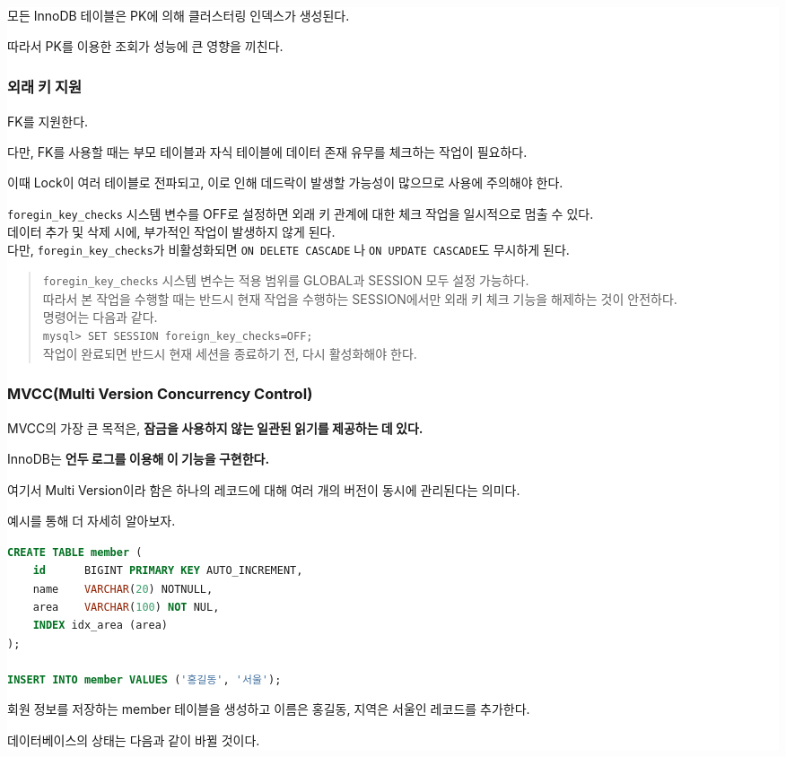 모든 InnoDB 테이블은 PK에 의해 클러스터링 인덱스가 생성된다.

따라서 PK를 이용한 조회가 성능에 큰 영향을 끼친다.

### 외래 키 지원

FK를 지원한다.

다만, FK를 사용할 때는 부모 테이블과 자식 테이블에 데이터 존재 유무를 체크하는 작업이 필요하다.

이때 Lock이 여러 테이블로 전파되고, 이로 인해 데드락이 발생할 가능성이 많으므로 사용에 주의해야 한다.

`foregin_key_checks` 시스템 변수를 OFF로 설정하면 외래 키 관계에 대한 체크 작업을 일시적으로 멈출 수 있다.<br>
데이터 추가 및 삭제 시에, 부가적인 작업이 발생하지 않게 된다.<br>
다만, `foregin_key_checks`가 비활성화되면 `ON DELETE CASCADE` 나 `ON UPDATE CASCADE`도 무시하게 된다.

> `foregin_key_checks` 시스템 변수는 적용 범위를 GLOBAL과 SESSION 모두 설정 가능하다.<br>
> 따라서 본 작업을 수행할 때는 반드시 현재 작업을 수행하는 SESSION에서만 외래 키 체크 기능을 해제하는 것이 안전하다.<br>
> 명령어는 다음과 같다.<br>
> `mysql> SET SESSION foreign_key_checks=OFF;`<br>
> 작업이 완료되면 반드시 현재 세션을 종료하기 전, 다시 활성화해야 한다.

### MVCC(Multi Version Concurrency Control)

MVCC의 가장 큰 목적은, **잠금을 사용하지 않는 일관된 읽기를 제공하는 데 있다.**

InnoDB는 **언두 로그를 이용해 이 기능을 구현한다.**

여기서 Multi Version이라 함은 하나의 레코드에 대해 여러 개의 버전이 동시에 관리된다는 의미다.

예시를 통해 더 자세히 알아보자.

```sql
CREATE TABLE member (
    id      BIGINT PRIMARY KEY AUTO_INCREMENT,
    name    VARCHAR(20) NOTNULL,
    area    VARCHAR(100) NOT NUL,
    INDEX idx_area (area)
);

INSERT INTO member VALUES ('홍길동', '서울');
```

회원 정보를 저장하는 member 테이블을 생성하고 이름은 홍길동, 지역은 서울인 레코드를 추가한다.

데이터베이스의 상태는 다음과 같이 바뀔 것이다.
